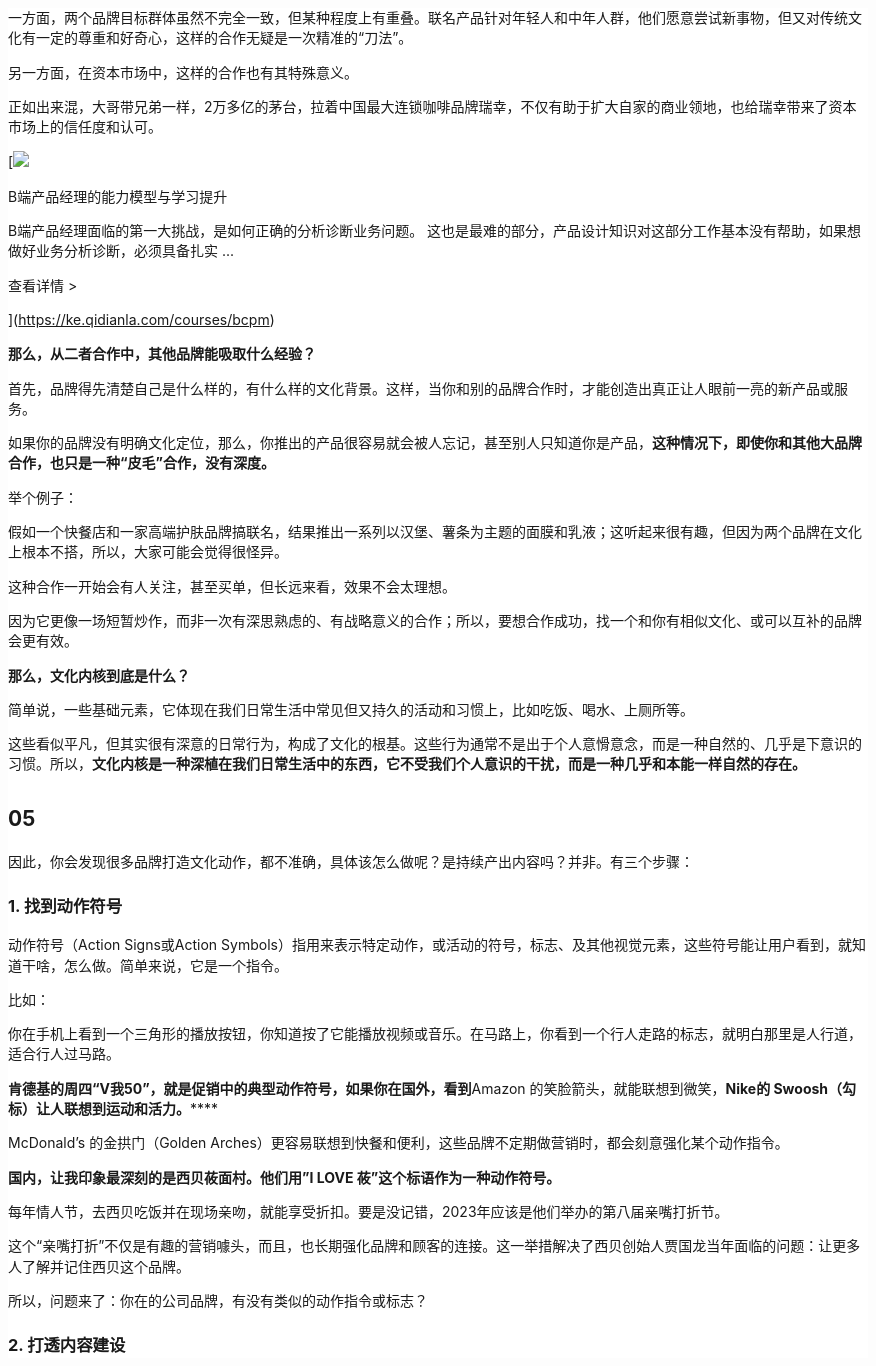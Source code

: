 一方面，两个品牌目标群体虽然不完全一致，但某种程度上有重叠。联名产品针对年轻人和中年人群，他们愿意尝试新事物，但又对传统文化有一定的尊重和好奇心，这样的合作无疑是一次精准的“刀法”。

另一方面，在资本市场中，这样的合作也有其特殊意义。

正如出来混，大哥带兄弟一样，2万多亿的茅台，拉着中国最大连锁咖啡品牌瑞幸，不仅有助于扩大自家的商业领地，也给瑞幸带来了资本市场上的信任度和认可。

[![](https://image.woshipm.com/2023/08/02/1554eea8-30e3-11ee-88e7-00163e0b5ff3.png)

B端产品经理的能力模型与学习提升

B端产品经理面临的第一大挑战，是如何正确的分析诊断业务问题。 这也是最难的部分，产品设计知识对这部分工作基本没有帮助，如果想做好业务分析诊断，必须具备扎实 ...

查看详情 >

](https://ke.qidianla.com/courses/bcpm)

**那么，从二者合作中，其他品牌能吸取什么经验？**

首先，品牌得先清楚自己是什么样的，有什么样的文化背景。这样，当你和别的品牌合作时，才能创造出真正让人眼前一亮的新产品或服务。

如果你的品牌没有明确文化定位，那么，你推出的产品很容易就会被人忘记，甚至别人只知道你是产品，**这种情况下，即使你和其他大品牌合作，也只是一种“皮毛”合作，没有深度。**

举个例子：

假如一个快餐店和一家高端护肤品牌搞联名，结果推出一系列以汉堡、薯条为主题的面膜和乳液；这听起来很有趣，但因为两个品牌在文化上根本不搭，所以，大家可能会觉得很怪异。

这种合作一开始会有人关注，甚至买单，但长远来看，效果不会太理想。

因为它更像一场短暂炒作，而非一次有深思熟虑的、有战略意义的合作；所以，要想合作成功，找一个和你有相似文化、或可以互补的品牌会更有效。

**那么，文化内核到底是什么？**

简单说，一些基础元素，它体现在我们日常生活中常见但又持久的活动和习惯上，比如吃饭、喝水、上厕所等。

这些看似平凡，但其实很有深意的日常行为，构成了文化的根基。这些行为通常不是出于个人意愲意念，而是一种自然的、几乎是下意识的习惯。所以，**文化内核是一种深植在我们日常生活中的东西，它不受我们个人意识的干扰，而是一种几乎和本能一样自然的存在。**

## 05

因此，你会发现很多品牌打造文化动作，都不准确，具体该怎么做呢？是持续产出内容吗？并非。有三个步骤：

### 1\. 找到动作符号

动作符号（Action Signs或Action Symbols）指用来表示特定动作，或活动的符号，标志、及其他视觉元素，这些符号能让用户看到，就知道干啥，怎么做。简单来说，它是一个指令。

比如：

你在手机上看到一个三角形的播放按钮，你知道按了它能播放视频或音乐。在马路上，你看到一个行人走路的标志，就明白那里是人行道，适合行人过马路。

**肯德基的周四“V我50”，就是促销中的典型动作符号，如果你在国外，看到**Amazon 的笑脸箭头，就能联想到微笑，**Nike的 Swoosh（勾标）让人联想到运动和活力。******

McDonald’s 的金拱门（Golden Arches）更容易联想到快餐和便利，这些品牌不定期做营销时，都会刻意强化某个动作指令。

**国内，让我印象最深刻的是西贝莜面村。他们用”I LOVE 莜”这个标语作为一种动作符号。**

每年情人节，去西贝吃饭并在现场亲吻，就能享受折扣。要是没记错，2023年应该是他们举办的第八届亲嘴打折节。

这个“亲嘴打折”不仅是有趣的营销噱头，而且，也长期强化品牌和顾客的连接。这一举措解决了西贝创始人贾国龙当年面临的问题：让更多人了解并记住西贝这个品牌。

所以，问题来了：你在的公司品牌，有没有类似的动作指令或标志？

### 2\. 打透内容建设
